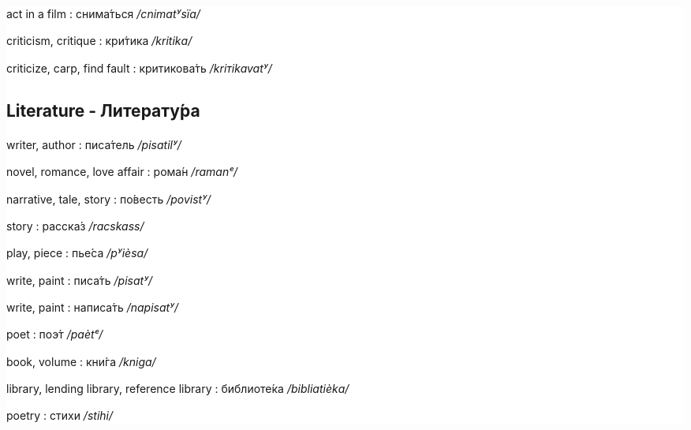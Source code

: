 act in a film
: снима́ться
*/сnimatʸsïa/*

criticism, critique
: кри́тика
*/kritikа/*

criticize, carp, find fault
: критикова́ть
*/kriтikavatʸ/*



## Literature - Литерату́ра

writer, author
: писа́тель
*/pisatilʸ/*

novel, romance, love affair
: рома́н
*/ramanᵉ/*

narrative, tale, story
: по́весть
*/povistʸ/*

story
: расска́з
*/rасskass/*

play, piece
: пье́са
*/pʸièsа/*

write, paint
: писа́ть
*/pisatʸ/*

write, paint
: написа́ть
*/nаpisatʸ/*

poet
: поэ́т
*/paètᵉ/*

book, volume
: кни́га
*/knigа/*

library, lending library, reference library
: библиоте́ка
*/bibliatièkа/*

poetry
: стихи
*/stihi/*
